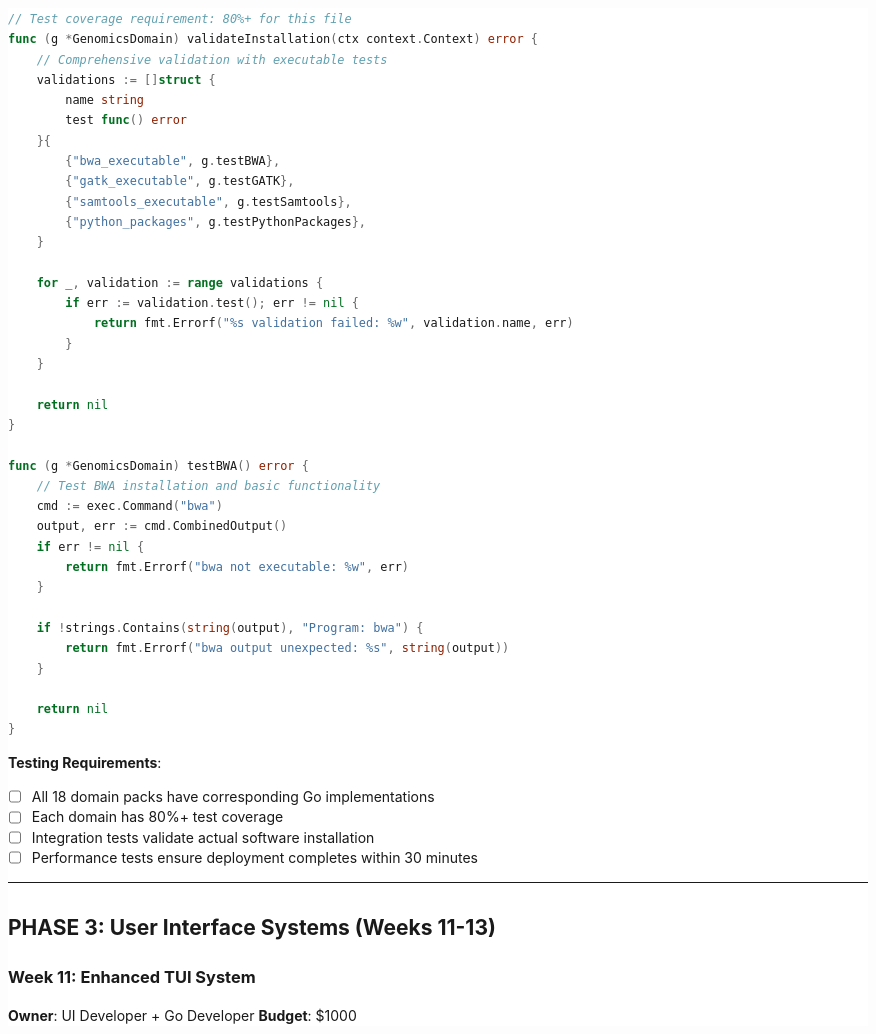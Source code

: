 ```go
// Test coverage requirement: 80%+ for this file
func (g *GenomicsDomain) validateInstallation(ctx context.Context) error {
    // Comprehensive validation with executable tests
    validations := []struct {
        name string
        test func() error
    }{
        {"bwa_executable", g.testBWA},
        {"gatk_executable", g.testGATK},
        {"samtools_executable", g.testSamtools},
        {"python_packages", g.testPythonPackages},
    }

    for _, validation := range validations {
        if err := validation.test(); err != nil {
            return fmt.Errorf("%s validation failed: %w", validation.name, err)
        }
    }

    return nil
}

func (g *GenomicsDomain) testBWA() error {
    // Test BWA installation and basic functionality
    cmd := exec.Command("bwa")
    output, err := cmd.CombinedOutput()
    if err != nil {
        return fmt.Errorf("bwa not executable: %w", err)
    }

    if !strings.Contains(string(output), "Program: bwa") {
        return fmt.Errorf("bwa output unexpected: %s", string(output))
    }

    return nil
}
```

**Testing Requirements**:
- [ ] All 18 domain packs have corresponding Go implementations
- [ ] Each domain has 80%+ test coverage
- [ ] Integration tests validate actual software installation
- [ ] Performance tests ensure deployment completes within 30 minutes

---

## **PHASE 3: User Interface Systems** (Weeks 11-13)

### **Week 11: Enhanced TUI System**
**Owner**: UI Developer + Go Developer
**Budget**: $1000
